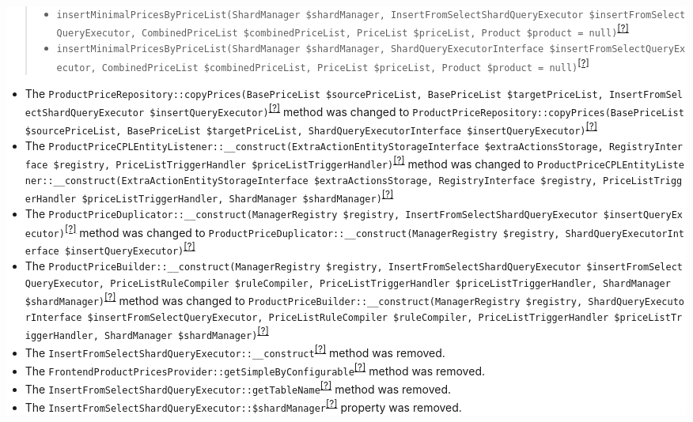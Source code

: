   > - `insertMinimalPricesByPriceList(ShardManager $shardManager, InsertFromSelectShardQueryExecutor $insertFromSelectQueryExecutor, CombinedPriceList $combinedPriceList, PriceList $priceList, Product $product = null)`<sup>[[?]](https://github.com/oroinc/orocommerce/tree/1.5.0/src/Oro/Bundle/PricingBundle/Entity/Repository/CombinedProductPriceRepository.php#L287 "Oro\Bundle\PricingBundle\Entity\Repository\CombinedProductPriceRepository")</sup>
  > - `insertMinimalPricesByPriceList(ShardManager $shardManager, ShardQueryExecutorInterface $insertFromSelectQueryExecutor, CombinedPriceList $combinedPriceList, PriceList $priceList, Product $product = null)`<sup>[[?]](https://github.com/oroinc/orocommerce/tree/1.6.0/src/Oro/Bundle/PricingBundle/Entity/Repository/CombinedProductPriceRepository.php#L272 "Oro\Bundle\PricingBundle\Entity\Repository\CombinedProductPriceRepository")</sup>

* The `ProductPriceRepository::copyPrices(BasePriceList $sourcePriceList, BasePriceList $targetPriceList, InsertFromSelectShardQueryExecutor $insertQueryExecutor)`<sup>[[?]](https://github.com/oroinc/orocommerce/tree/1.5.0/src/Oro/Bundle/PricingBundle/Entity/Repository/ProductPriceRepository.php#L132 "Oro\Bundle\PricingBundle\Entity\Repository\ProductPriceRepository")</sup> method was changed to `ProductPriceRepository::copyPrices(BasePriceList $sourcePriceList, BasePriceList $targetPriceList, ShardQueryExecutorInterface $insertQueryExecutor)`<sup>[[?]](https://github.com/oroinc/orocommerce/tree/1.6.0/src/Oro/Bundle/PricingBundle/Entity/Repository/ProductPriceRepository.php#L132 "Oro\Bundle\PricingBundle\Entity\Repository\ProductPriceRepository")</sup>
* The `ProductPriceCPLEntityListener::__construct(ExtraActionEntityStorageInterface $extraActionsStorage, RegistryInterface $registry, PriceListTriggerHandler $priceListTriggerHandler)`<sup>[[?]](https://github.com/oroinc/orocommerce/tree/1.5.0/src/Oro/Bundle/PricingBundle/Entity/EntityListener/ProductPriceCPLEntityListener.php#L38 "Oro\Bundle\PricingBundle\Entity\EntityListener\ProductPriceCPLEntityListener")</sup> method was changed to `ProductPriceCPLEntityListener::__construct(ExtraActionEntityStorageInterface $extraActionsStorage, RegistryInterface $registry, PriceListTriggerHandler $priceListTriggerHandler, ShardManager $shardManager)`<sup>[[?]](https://github.com/oroinc/orocommerce/tree/1.6.0/src/Oro/Bundle/PricingBundle/Entity/EntityListener/ProductPriceCPLEntityListener.php#L52 "Oro\Bundle\PricingBundle\Entity\EntityListener\ProductPriceCPLEntityListener")</sup>
* The `ProductPriceDuplicator::__construct(ManagerRegistry $registry, InsertFromSelectShardQueryExecutor $insertQueryExecutor)`<sup>[[?]](https://github.com/oroinc/orocommerce/tree/1.5.0/src/Oro/Bundle/PricingBundle/Duplicator/ProductPriceDuplicator.php#L37 "Oro\Bundle\PricingBundle\Duplicator\ProductPriceDuplicator")</sup> method was changed to `ProductPriceDuplicator::__construct(ManagerRegistry $registry, ShardQueryExecutorInterface $insertQueryExecutor)`<sup>[[?]](https://github.com/oroinc/orocommerce/tree/1.6.0/src/Oro/Bundle/PricingBundle/Duplicator/ProductPriceDuplicator.php#L37 "Oro\Bundle\PricingBundle\Duplicator\ProductPriceDuplicator")</sup>
* The `ProductPriceBuilder::__construct(ManagerRegistry $registry, InsertFromSelectShardQueryExecutor $insertFromSelectQueryExecutor, PriceListRuleCompiler $ruleCompiler, PriceListTriggerHandler $priceListTriggerHandler, ShardManager $shardManager)`<sup>[[?]](https://github.com/oroinc/orocommerce/tree/1.5.0/src/Oro/Bundle/PricingBundle/Builder/ProductPriceBuilder.php#L56 "Oro\Bundle\PricingBundle\Builder\ProductPriceBuilder")</sup> method was changed to `ProductPriceBuilder::__construct(ManagerRegistry $registry, ShardQueryExecutorInterface $insertFromSelectQueryExecutor, PriceListRuleCompiler $ruleCompiler, PriceListTriggerHandler $priceListTriggerHandler, ShardManager $shardManager)`<sup>[[?]](https://github.com/oroinc/orocommerce/tree/1.6.0/src/Oro/Bundle/PricingBundle/Builder/ProductPriceBuilder.php#L56 "Oro\Bundle\PricingBundle\Builder\ProductPriceBuilder")</sup>
* The `InsertFromSelectShardQueryExecutor::__construct`<sup>[[?]](https://github.com/oroinc/orocommerce/tree/1.5.0/src/Oro/Bundle/PricingBundle/ORM/InsertFromSelectShardQueryExecutor.php#L30 "Oro\Bundle\PricingBundle\ORM\InsertFromSelectShardQueryExecutor::__construct")</sup> method was removed.
* The `FrontendProductPricesProvider::getSimpleByConfigurable`<sup>[[?]](https://github.com/oroinc/orocommerce/tree/1.5.0/src/Oro/Bundle/PricingBundle/Layout/DataProvider/FrontendProductPricesProvider.php#L109 "Oro\Bundle\PricingBundle\Layout\DataProvider\FrontendProductPricesProvider::getSimpleByConfigurable")</sup> method was removed.
* The `InsertFromSelectShardQueryExecutor::getTableName`<sup>[[?]](https://github.com/oroinc/orocommerce/tree/1.5.0/src/Oro/Bundle/PricingBundle/ORM/InsertFromSelectShardQueryExecutor.php#L88 "Oro\Bundle\PricingBundle\ORM\InsertFromSelectShardQueryExecutor::getTableName")</sup> method was removed.
* The `InsertFromSelectShardQueryExecutor::$shardManager`<sup>[[?]](https://github.com/oroinc/orocommerce/tree/1.5.0/src/Oro/Bundle/PricingBundle/ORM/InsertFromSelectShardQueryExecutor.php#L23 "Oro\Bundle\PricingBundle\ORM\InsertFromSelectShardQueryExecutor::$shardManager")</sup> property was removed.